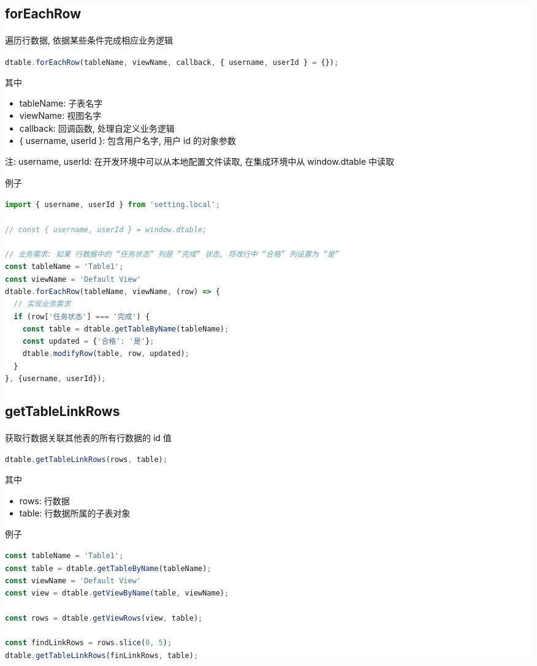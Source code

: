 ## forEachRow

遍历行数据, 依据某些条件完成相应业务逻辑

```javascript
dtable.forEachRow(tableName, viewName, callback, { username, userId } = {});
```

其中

* tableName: 子表名字
* viewName: 视图名字
* callback: 回调函数, 处理自定义业务逻辑
* { username, userId }: 包含用户名字, 用户 id 的对象参数

注: username, userId: 在开发环境中可以从本地配置文件读取, 在集成环境中从 window.dtable 中读取

例子

```javascript
import { username, userId } from 'setting.local';

// const { username, userId } = window.dtable;

// 业务需求: 如果 行数据中的 “任务状态” 列是 “完成” 状态, 将改行中 “合格” 列设置为 “是”
const tableName = 'Table1';
const viewName = 'Default View'
dtable.forEachRow(tableName, viewName, (row) => {
  // 实现业务需求
  if (row['任务状态'] === '完成') {
    const table = dtable.getTableByName(tableName);
    const updated = {'合格': '是'};
    dtable.modifyRow(table, row, updated);
  }
}, {username, userId});

```

## getTableLinkRows

获取行数据关联其他表的所有行数据的 id 值

```javascript
dtable.getTableLinkRows(rows, table);
```

其中

* rows: 行数据
* table: 行数据所属的子表对象

例子

```javascript
const tableName = 'Table1';
const table = dtable.getTableByName(tableName);
const viewName = 'Default View'
const view = dtable.getViewByName(table, viewName);

const rows = dtable.getViewRows(view, table);

const findLinkRows = rows.slice(0, 5);
dtable.getTableLinkRows(finLinkRows, table);
```
